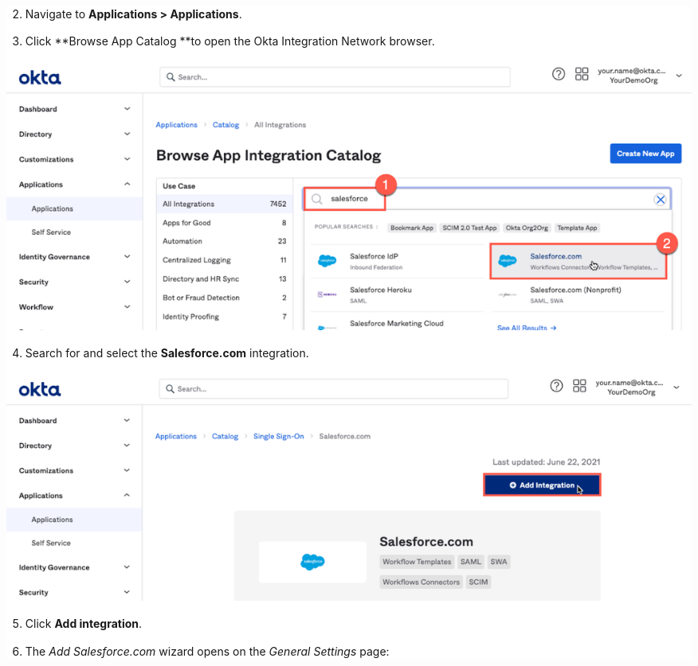 
2. Navigate to **Applications > Applications**.

3. Click **Browse App Catalog **to open the Okta Integration Network browser.


![](images/004/image2.png)


4. Search for and select the **Salesforce.com** integration.


![](images/004/image3.png)


5. Click **Add integration**.

6. The _Add Salesforce.com_ wizard opens on the _General Settings_ page:

